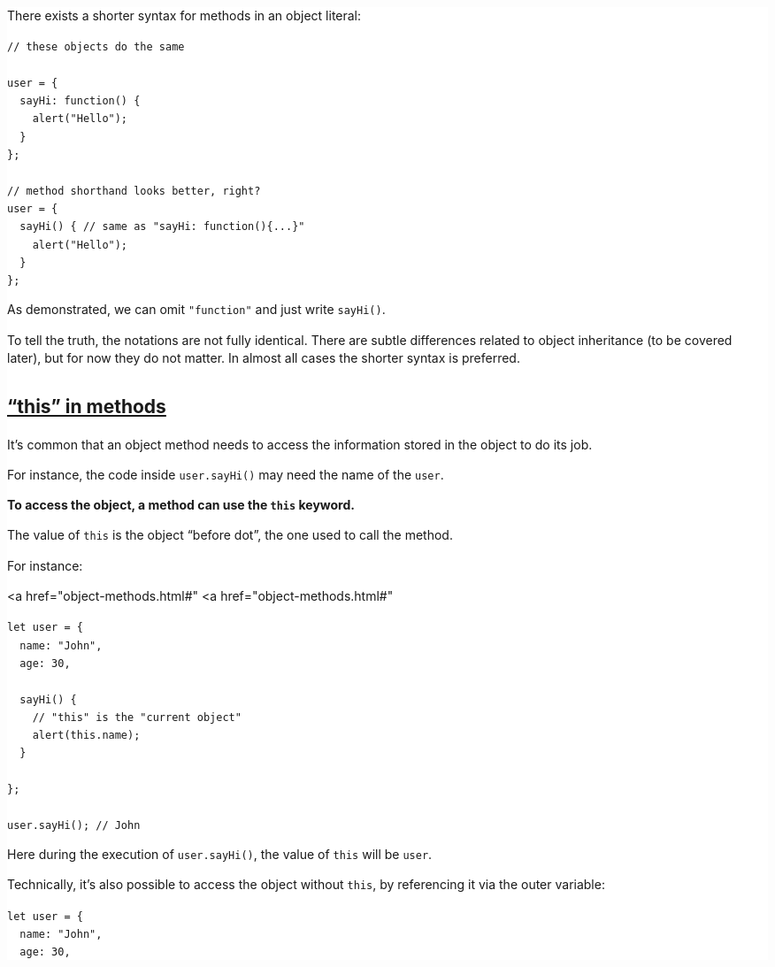 There exists a shorter syntax for methods in an object literal:

    // these objects do the same

    user = {
      sayHi: function() {
        alert("Hello");
      }
    };

    // method shorthand looks better, right?
    user = {
      sayHi() { // same as "sayHi: function(){...}"
        alert("Hello");
      }
    };

As demonstrated, we can omit `"function"` and just write `sayHi()`.

To tell the truth, the notations are not fully identical. There are subtle differences related to object inheritance (to be covered later), but for now they do not matter. In almost all cases the shorter syntax is preferred.

## <a href="object-methods.html#this-in-methods" id="this-in-methods" class="main__anchor">“this” in methods</a>

It’s common that an object method needs to access the information stored in the object to do its job.

For instance, the code inside `user.sayHi()` may need the name of the `user`.

**To access the object, a method can use the `this` keyword.**

The value of `this` is the object “before dot”, the one used to call the method.

For instance:

<a href="object-methods.html#"
<a href="object-methods.html#"

    let user = {
      name: "John",
      age: 30,

      sayHi() {
        // "this" is the "current object"
        alert(this.name);
      }

    };

    user.sayHi(); // John

Here during the execution of `user.sayHi()`, the value of `this` will be `user`.

Technically, it’s also possible to access the object without `this`, by referencing it via the outer variable:

    let user = {
      name: "John",
      age: 30,
